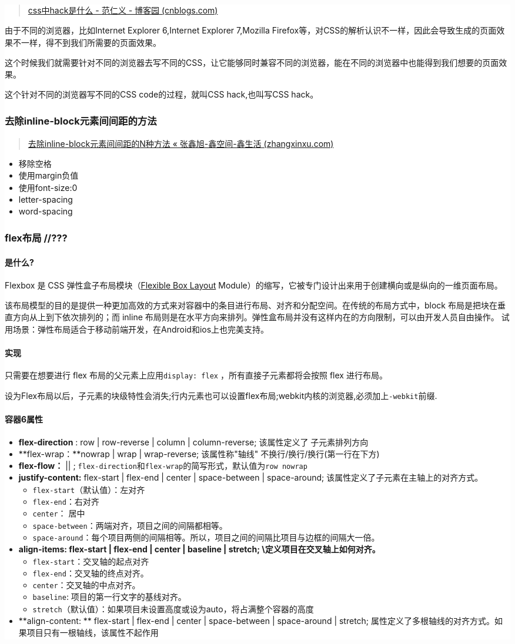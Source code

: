 > [css中hack是什么 - 范仁义 - 博客园 (cnblogs.com)](https://www.cnblogs.com/Renyi-Fan/p/9006084.html)

由于不同的浏览器，比如Internet Explorer 6,Internet Explorer 7,Mozilla Firefox等，对CSS的解析认识不一样，因此会导致生成的页面效果不一样，得不到我们所需要的页面效果。

这个时候我们就需要针对不同的浏览器去写不同的CSS，让它能够同时兼容不同的浏览器，能在不同的浏览器中也能得到我们想要的页面效果。

这个针对不同的浏览器写不同的CSS code的过程，就叫CSS hack,也叫写CSS hack。



### 去除inline-block元素间间距的方法

> [去除inline-block元素间间距的N种方法 « 张鑫旭-鑫空间-鑫生活 (zhangxinxu.com)](https://www.zhangxinxu.com/wordpress/2012/04/inline-block-space-remove-去除间距/)

- 移除空格
- 使用margin负值
- 使用font-size:0
- letter-spacing
- word-spacing







### flex布局 //???

#### 是什么?

Flexbox 是 CSS 弹性盒子布局模块（[Flexible Box Layout](https://developer.mozilla.org/zh-CN/docs/Web/CSS/CSS_Flexible_Box_Layout) Module）的缩写，它被专门设计出来用于创建横向或是纵向的一维页面布局。

该布局模型的目的是提供一种更加高效的方式来对容器中的条目进行布局、对齐和分配空间。在传统的布局方式中，block 布局是把块在垂直方向从上到下依次排列的；而 inline 布局则是在水平方向来排列。弹性盒布局并没有这样内在的方向限制，可以由开发人员自由操作。
试用场景：弹性布局适合于移动前端开发，在Android和ios上也完美支持。

#### 实现

只需要在想要进行 flex 布局的父元素上应用`display: flex` ，所有直接子元素都将会按照 flex 进行布局。

设为Flex布局以后，子元素的块级特性会消失;行内元素也可以设置flex布局;webkit内核的浏览器,必须加上`-webkit`前缀.

#### 容器6属性

- **flex-direction** : row | row-reverse | column | column-reverse; 该属性定义了 子元素排列方向
- **flex-wrap：**nowrap | wrap | wrap-reverse; 该属性称"轴线"  不换行/换行/换行(第一行在下方)
- **flex-flow：** || ; `flex-direction`和`flex-wrap`的简写形式，默认值为`row nowrap`
- **justify-content:** flex-start | flex-end | center | space-between | space-around; 该属性定义了子元素在主轴上的对齐方式。
  - `flex-start`（默认值）：左对齐
  - `flex-end`：右对齐
  - `center`： 居中
  - `space-between`：两端对齐，项目之间的间隔都相等。
  - `space-around`：每个项目两侧的间隔相等。所以，项目之间的间隔比项目与边框的间隔大一倍。
- **align-items: flex-start | flex-end | center | baseline | stretch; \定义项目在交叉轴上如何对齐。**
  - `flex-start`：交叉轴的起点对齐
  - `flex-end`：交叉轴的终点对齐。
  - `center`：交叉轴的中点对齐。
  - `baseline`: 项目的第一行文字的基线对齐。
  - `stretch`（默认值）：如果项目未设置高度或设为auto，将占满整个容器的高度
- **align-content: ** flex-start | flex-end | center | space-between | space-around | stretch; 属性定义了多根轴线的对齐方式。如果项目只有一根轴线，该属性不起作用
